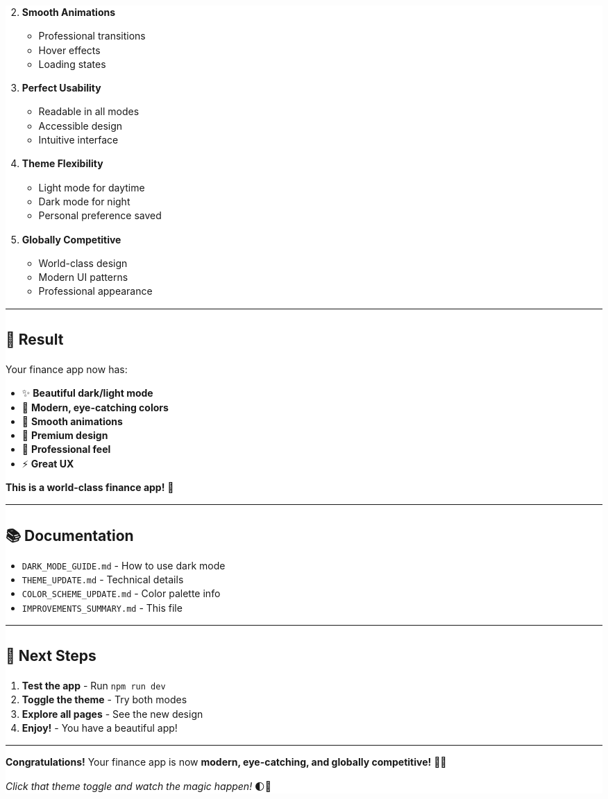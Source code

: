 2. **Smooth Animations**
   - Professional transitions
   - Hover effects
   - Loading states

3. **Perfect Usability**
   - Readable in all modes
   - Accessible design
   - Intuitive interface

4. **Theme Flexibility**
   - Light mode for daytime
   - Dark mode for night
   - Personal preference saved

5. **Globally Competitive**
   - World-class design
   - Modern UI patterns
   - Professional appearance

---

## 🎉 Result

Your finance app now has:
- ✨ **Beautiful dark/light mode**
- 🎨 **Modern, eye-catching colors**
- 💫 **Smooth animations**
- 💎 **Premium design**
- 🌟 **Professional feel**
- ⚡ **Great UX**

**This is a world-class finance app!** 🚀

---

## 📚 Documentation

- `DARK_MODE_GUIDE.md` - How to use dark mode
- `THEME_UPDATE.md` - Technical details
- `COLOR_SCHEME_UPDATE.md` - Color palette info
- `IMPROVEMENTS_SUMMARY.md` - This file

---

## 🎯 Next Steps

1. **Test the app** - Run `npm run dev`
2. **Toggle the theme** - Try both modes
3. **Explore all pages** - See the new design
4. **Enjoy!** - You have a beautiful app!

---

**Congratulations!** Your finance app is now **modern, eye-catching, and globally competitive!** 🎉✨

*Click that theme toggle and watch the magic happen!* 🌓💫

